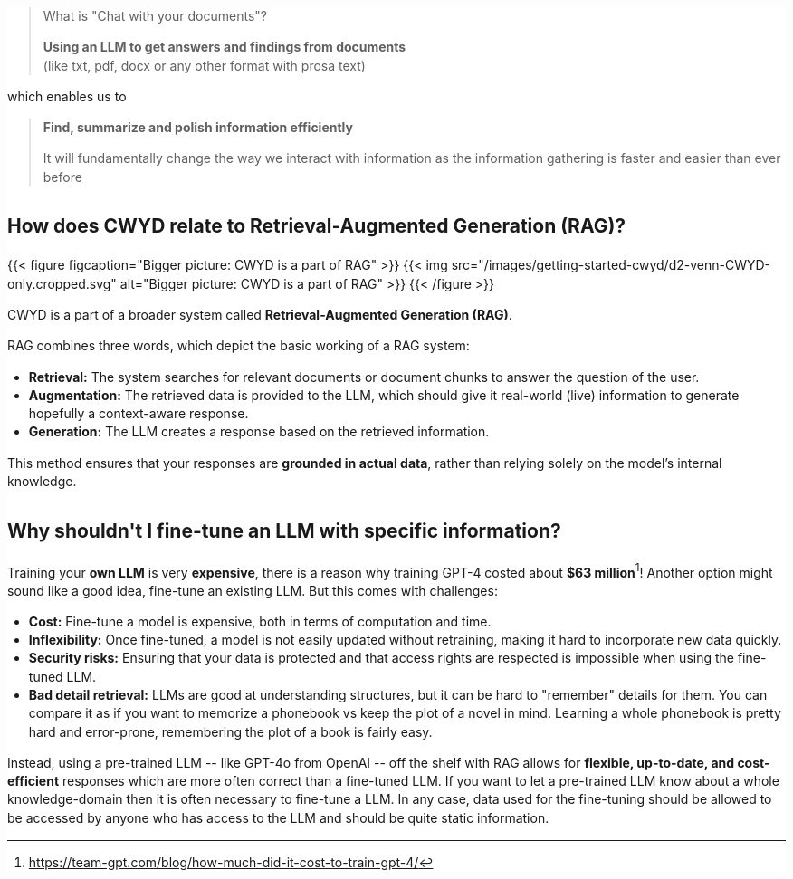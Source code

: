 > What is "Chat with your documents"?
> 
> **Using an LLM to get answers and findings from documents**   
> (like txt, pdf, docx or any other format with prosa text)

which enables us to 

> **Find, summarize and polish information efficiently**
> 
> It will fundamentally change the way we interact with information as the information gathering is faster and easier than ever before

## How does CWYD relate to Retrieval-Augmented Generation (RAG)?

{{< figure figcaption="Bigger picture: CWYD is a part of RAG" >}}
    {{< img src="/images/getting-started-cwyd/d2-venn-CWYD-only.cropped.svg" alt="Bigger picture: CWYD is a part of RAG" >}}
{{< /figure >}}

CWYD is a part of a broader system called **Retrieval-Augmented Generation (RAG)**.

RAG combines three words, which depict the basic working of a RAG system:

- **Retrieval:** The system searches for relevant documents or document chunks to answer the question of the user.
- **Augmentation:** The retrieved data is provided to the LLM, which should give it real-world (live) information to generate hopefully a context-aware response.
- **Generation:** The LLM creates a response based on the retrieved information.

This method ensures that your responses are **grounded in actual data**, rather than relying solely on the model’s internal knowledge.

## Why shouldn't I fine-tune an LLM with specific information?

Training your **own LLM** is very **expensive**, there is a reason why training GPT-4 costed about **$63 million**[^8]!
Another option might sound like a good idea, fine-tune an existing LLM.
But this comes with challenges:

- **Cost:** Fine-tune a model is expensive, both in terms of computation and time.
- **Inflexibility:** Once fine-tuned, a model is not easily updated without retraining, making it hard to incorporate new data quickly.
- **Security risks:** Ensuring that your data is protected and that access rights are respected is impossible when using the fine-tuned LLM.
- **Bad detail retrieval:** LLMs are good at understanding structures, but it can be hard to "remember" details for them.
You can compare it as if you want to memorize a phonebook vs keep the plot of a novel in mind.
Learning a whole phonebook is pretty hard and error-prone, remembering the plot of a book is fairly easy.

Instead, using a pre-trained LLM -- like GPT-4o from OpenAI -- off the shelf with RAG allows for **flexible, up-to-date, and cost-efficient** responses which are more often correct than a fine-tuned LLM.
If you want to let a pre-trained LLM know about a whole knowledge-domain then it is often necessary to fine-tune a LLM.
In any case, data used for the fine-tuning should be allowed to be accessed by anyone who has access to the LLM and should be quite static information.


[^1]: https://www.databricks.com/blog/long-context-rag-performance-llms
[^2]: https://github.com/microsoft/graphrag
[^3]: https://neo4j.com/blog/graphrag-manifesto/
[^4]: https://en.wikipedia.org/wiki/Semantic_similarity
[^5]: https://eugeneyan.com/writing/llm-patterns/
[^6]: https://docs.ragas.io
[^7]: https://www.promptfoo.dev
[^8]: https://team-gpt.com/blog/how-much-did-it-cost-to-train-gpt-4/
[^9]: https://www2003.org/cdrom/papers/refereed/p779/ess.html
[^10]: https://medium.com/@plienhar/llm-inference-series-3-kv-caching-unveiled-048152e461c8